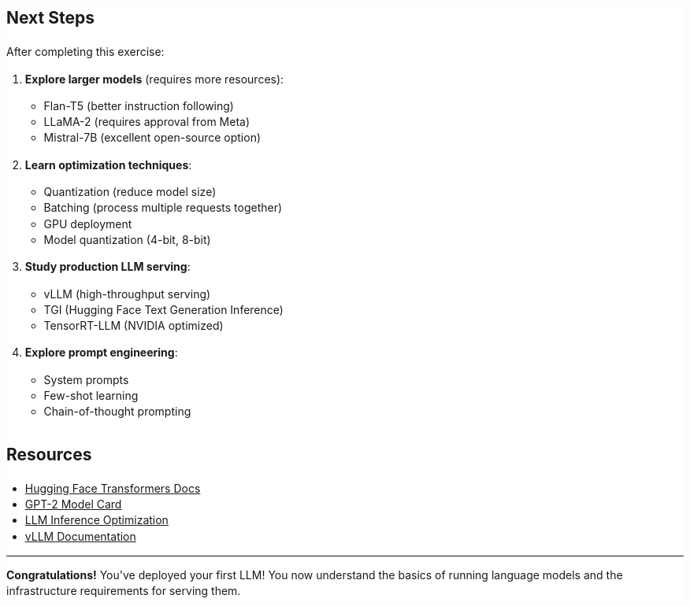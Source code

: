 ## Next Steps

After completing this exercise:

1. **Explore larger models** (requires more resources):
   - Flan-T5 (better instruction following)
   - LLaMA-2 (requires approval from Meta)
   - Mistral-7B (excellent open-source option)

2. **Learn optimization techniques**:
   - Quantization (reduce model size)
   - Batching (process multiple requests together)
   - GPU deployment
   - Model quantization (4-bit, 8-bit)

3. **Study production LLM serving**:
   - vLLM (high-throughput serving)
   - TGI (Hugging Face Text Generation Inference)
   - TensorRT-LLM (NVIDIA optimized)

4. **Explore prompt engineering**:
   - System prompts
   - Few-shot learning
   - Chain-of-thought prompting

## Resources

- [Hugging Face Transformers Docs](https://huggingface.co/docs/transformers)
- [GPT-2 Model Card](https://huggingface.co/gpt2)
- [LLM Inference Optimization](https://huggingface.co/docs/transformers/llm_tutorial)
- [vLLM Documentation](https://vllm.readthedocs.io/)

---

**Congratulations!** You've deployed your first LLM! You now understand the basics of running language models and the infrastructure requirements for serving them.
